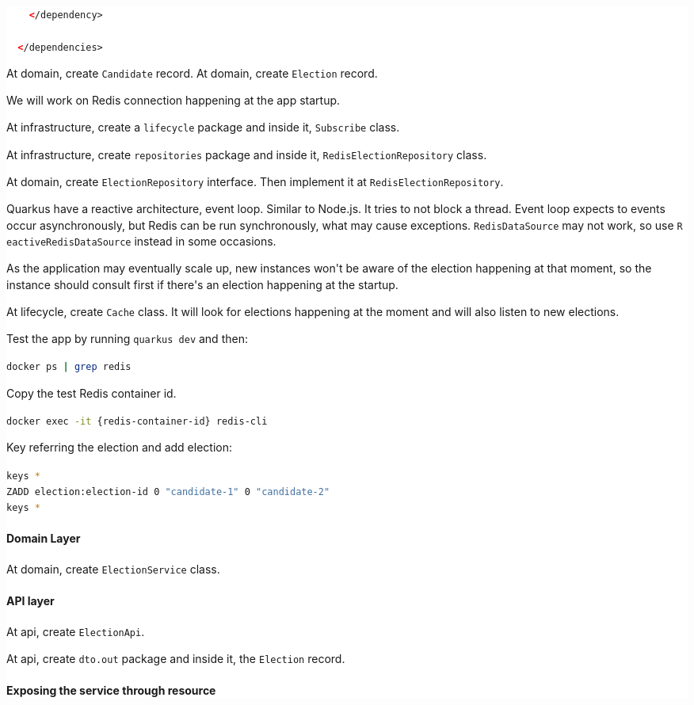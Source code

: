 ```xml
    </dependency>
   
  </dependencies>
```

At domain, create `Candidate` record.
At domain, create `Election` record.

We will work on Redis connection happening at the app startup.

At infrastructure, create a `lifecycle` package and inside it, `Subscribe` class.

At infrastructure, create `repositories` package and inside it, `RedisElectionRepository` class.

At domain, create `ElectionRepository` interface. Then implement it at `RedisElectionRepository`.

Quarkus have a reactive architecture, event loop. Similar to Node.js. It tries to not block a thread.
Event loop expects to events occur asynchronously, but Redis can be run synchronously, what may cause exceptions.
`RedisDataSource` may not work, so use `ReactiveRedisDataSource` instead in some occasions.

As the application may eventually scale up, new instances won't be aware of the election happening at that moment, so the instance should consult first if there's an election happening at the startup.

At lifecycle, create `Cache` class. It will look for elections happening at the moment and will also listen to new elections.

Test the app by running `quarkus dev` and then:

```bash
docker ps | grep redis
```

Copy the test Redis container id.

```bash
docker exec -it {redis-container-id} redis-cli
```
Key referring the election and add election:
```bash
keys *
ZADD election:election-id 0 "candidate-1" 0 "candidate-2"
keys *
```

#### Domain Layer

At domain, create `ElectionService` class.

#### API layer

At api, create `ElectionApi`.

At api, create `dto.out` package and inside it, the `Election` record.

#### Exposing the service through resource
